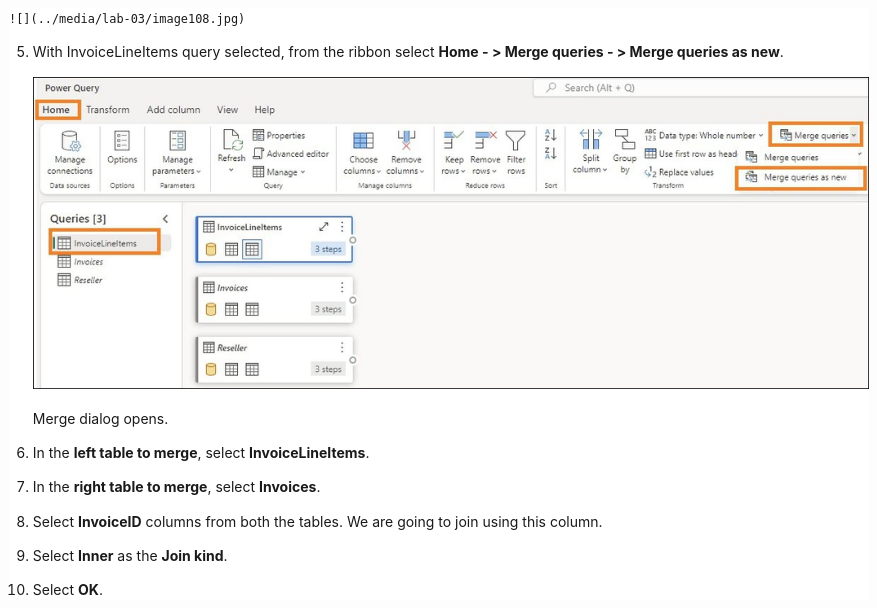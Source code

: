     ![](../media/lab-03/image108.jpg)

5.	With InvoiceLineItems query selected, from the ribbon select **Home - > Merge queries - > Merge queries as new**.

    ![](../media/lab-03/image111.jpg)
 
    Merge dialog opens.

6.	In the **left table to merge**, select **InvoiceLineItems**.
7.	In the **right table to merge**, select **Invoices**.
8.	Select **InvoiceID** columns from both the tables. We are going to join using this column.
9.	Select **Inner** as the **Join kind**.
10.	Select **OK**.
